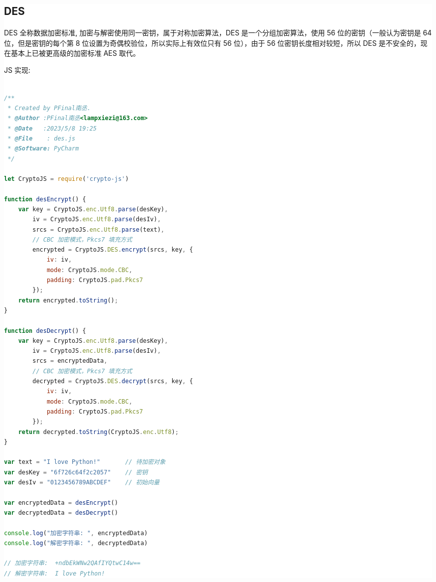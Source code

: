 
## DES 

DES 全称数据加密标准, 加密与解密使用同一密钥，属于对称加密算法，DES 是一个分组加密算法，使用 56 位的密钥（一般认为密钥是 64 位，但是密钥的每个第 8 位设置为奇偶校验位，所以实际上有效位只有 56 位），由于 56 位密钥长度相对较短，所以 DES 是不安全的，现在基本上已被更高级的加密标准 AES 取代。

JS 实现:

```javascript

/**
 * Created by PFinal南丞.
 * @Author :PFinal南丞<lampxiezi@163.com>
 * @Date   :2023/5/8 19:25
 * @File    : des.js
 * @Software: PyCharm
 */

let CryptoJS = require('crypto-js')

function desEncrypt() {
    var key = CryptoJS.enc.Utf8.parse(desKey),
        iv = CryptoJS.enc.Utf8.parse(desIv),
        srcs = CryptoJS.enc.Utf8.parse(text),
        // CBC 加密模式，Pkcs7 填充方式
        encrypted = CryptoJS.DES.encrypt(srcs, key, {
            iv: iv,
            mode: CryptoJS.mode.CBC,
            padding: CryptoJS.pad.Pkcs7
        });
    return encrypted.toString();
}

function desDecrypt() {
    var key = CryptoJS.enc.Utf8.parse(desKey),
        iv = CryptoJS.enc.Utf8.parse(desIv),
        srcs = encryptedData,
        // CBC 加密模式，Pkcs7 填充方式
        decrypted = CryptoJS.DES.decrypt(srcs, key, {
            iv: iv,
            mode: CryptoJS.mode.CBC,
            padding: CryptoJS.pad.Pkcs7
        });
    return decrypted.toString(CryptoJS.enc.Utf8);
}

var text = "I love Python!"       // 待加密对象
var desKey = "6f726c64f2c2057"    // 密钥
var desIv = "0123456789ABCDEF"    // 初始向量

var encryptedData = desEncrypt()
var decryptedData = desDecrypt()

console.log("加密字符串: ", encryptedData)
console.log("解密字符串: ", decryptedData)

// 加密字符串:  +ndbEkWNw2QAfIYQtwC14w==
// 解密字符串:  I love Python!
```
